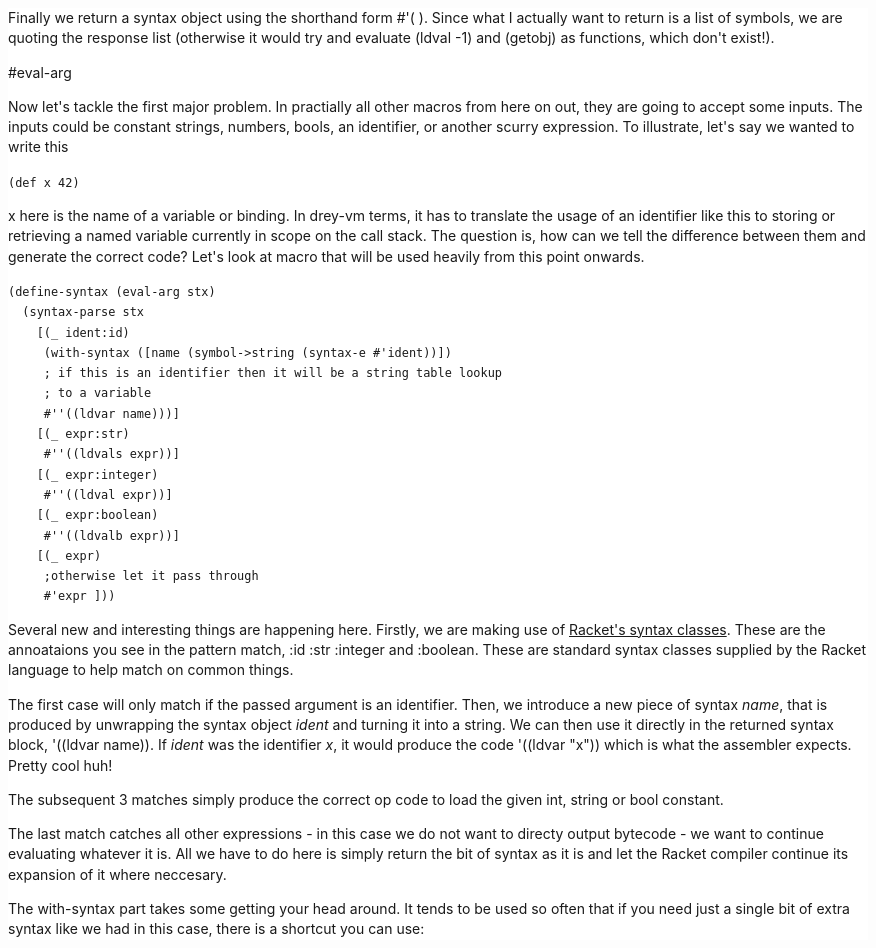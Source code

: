 Finally we return a syntax object using the shorthand form #'(  ).  Since what I actually want to return is a list of symbols, we are quoting the response list (otherwise it would try and evaluate (ldval -1) and (getobj) as functions, which don't exist!).

#eval-arg

Now let's tackle the first major problem.  In practially all other macros from here on out, they are going to accept some inputs.  The inputs could be constant strings, numbers, bools, an identifier, or another scurry expression.  To illustrate, let's say we wanted to write this

```racket
(def x 42)
```
 x here is the name of a variable or binding.  In drey-vm terms, it has to translate the usage of an identifier like this to storing or retrieving a named variable currently in scope on the call stack.  The question is, how can we tell the difference between them and generate the correct code?  Let's look at macro that will be used heavily from this point onwards.

```racket
(define-syntax (eval-arg stx)
  (syntax-parse stx
    [(_ ident:id)
     (with-syntax ([name (symbol->string (syntax-e #'ident))])
     ; if this is an identifier then it will be a string table lookup
     ; to a variable       
     #''((ldvar name)))]
    [(_ expr:str)     
     #''((ldvals expr))]
    [(_ expr:integer)
     #''((ldval expr))]
    [(_ expr:boolean)
     #''((ldvalb expr))]
    [(_ expr)
     ;otherwise let it pass through
     #'expr ]))
```

Several new and interesting things are happening here.  Firstly, we are making use of [Racket's syntax classes](https://docs.racket-lang.org/syntax/Library_Syntax_Classes_and_Literal_Sets.html?q=syntax%20class).  These are the annoataions you see in the pattern match, :id :str :integer and :boolean.  These are standard syntax classes supplied by the Racket language to help match on common things.

The first case will only match if the passed argument is an identifier.   Then, we introduce a new piece of syntax *name*, that is produced by unwrapping the syntax object *ident* and turning it into a string.   We can then use it directly in the returned syntax block,  '((ldvar name)).   If *ident* was the identifier *x*, it would produce the code '((ldvar "x")) which is what the assembler expects.  Pretty cool huh!

The subsequent 3 matches simply produce the correct op code to load the given int, string or bool constant.

The last match catches all other expressions - in this case we do not want to directy output bytecode - we want to continue evaluating whatever it is. All we have to do here is simply return the bit of syntax as it is and let the Racket compiler continue its expansion of it where neccesary.

The with-syntax part takes some getting your head around.  It tends to be used so often that if you need just a single bit of extra syntax like we had in this case, there is a shortcut you can use:
